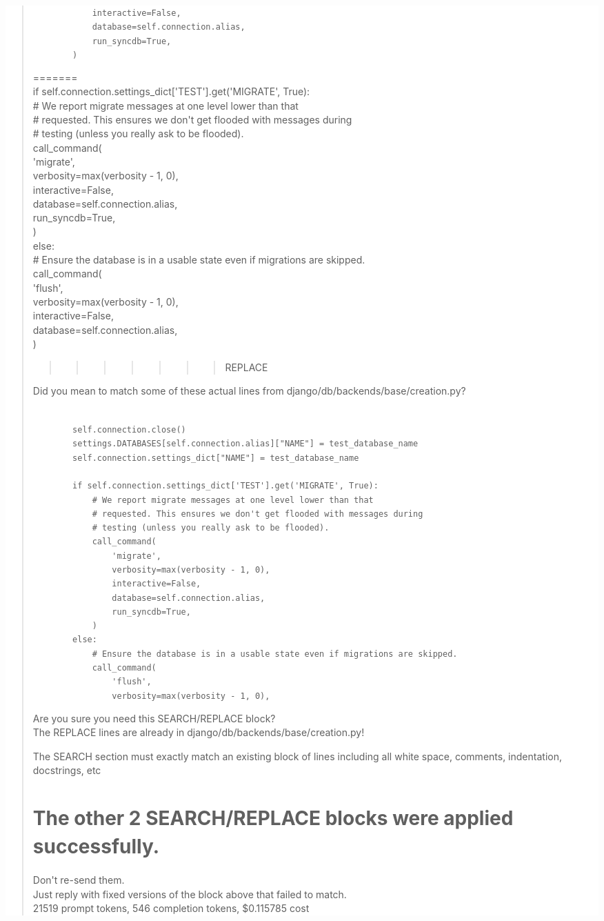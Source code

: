 >                 interactive=False,  
>                 database=self.connection.alias,  
>                 run_syncdb=True,  
>             )  
> =======  
>         if self.connection.settings_dict['TEST'].get('MIGRATE', True):  
>             # We report migrate messages at one level lower than that  
>             # requested. This ensures we don't get flooded with messages during  
>             # testing (unless you really ask to be flooded).  
>             call_command(  
>                 'migrate',  
>                 verbosity=max(verbosity - 1, 0),  
>                 interactive=False,  
>                 database=self.connection.alias,  
>                 run_syncdb=True,  
>             )  
>         else:  
>             # Ensure the database is in a usable state even if migrations are skipped.  
>             call_command(  
>                 'flush',  
>                 verbosity=max(verbosity - 1, 0),  
>                 interactive=False,  
>                 database=self.connection.alias,  
>             )  
> >>>>>>> REPLACE  
>   
> Did you mean to match some of these actual lines from django/db/backends/base/creation.py?  
>   
> ```  
>   
>         self.connection.close()  
>         settings.DATABASES[self.connection.alias]["NAME"] = test_database_name  
>         self.connection.settings_dict["NAME"] = test_database_name  
>   
>         if self.connection.settings_dict['TEST'].get('MIGRATE', True):  
>             # We report migrate messages at one level lower than that  
>             # requested. This ensures we don't get flooded with messages during  
>             # testing (unless you really ask to be flooded).  
>             call_command(  
>                 'migrate',  
>                 verbosity=max(verbosity - 1, 0),  
>                 interactive=False,  
>                 database=self.connection.alias,  
>                 run_syncdb=True,  
>             )  
>         else:  
>             # Ensure the database is in a usable state even if migrations are skipped.  
>             call_command(  
>                 'flush',  
>                 verbosity=max(verbosity - 1, 0),  
> ```  
>   
> Are you sure you need this SEARCH/REPLACE block?  
> The REPLACE lines are already in django/db/backends/base/creation.py!  
>   
> The SEARCH section must exactly match an existing block of lines including all white space, comments, indentation, docstrings, etc  
>   
> # The other 2 SEARCH/REPLACE blocks were applied successfully.  
> Don't re-send them.  
> Just reply with fixed versions of the block above that failed to match.  
> 21519 prompt tokens, 546 completion tokens, $0.115785 cost  
